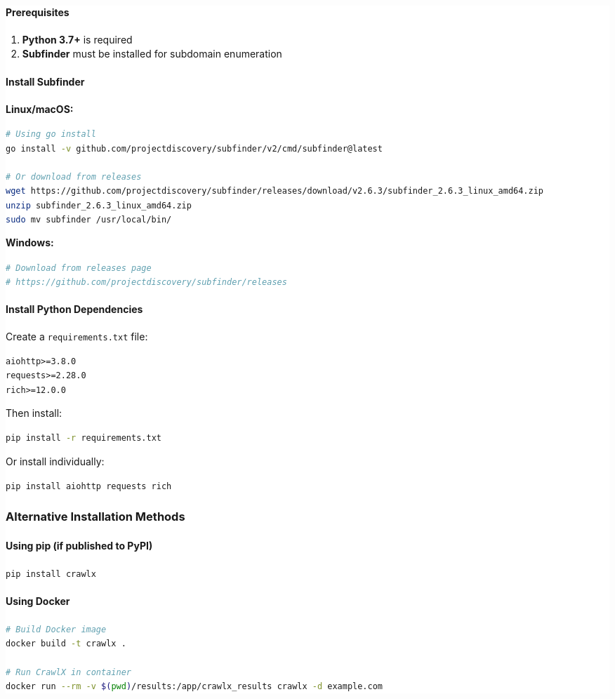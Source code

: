 #### Prerequisites

1. **Python 3.7+** is required
2. **Subfinder** must be installed for subdomain enumeration

#### Install Subfinder

**Linux/macOS:**
```bash
# Using go install
go install -v github.com/projectdiscovery/subfinder/v2/cmd/subfinder@latest

# Or download from releases
wget https://github.com/projectdiscovery/subfinder/releases/download/v2.6.3/subfinder_2.6.3_linux_amd64.zip
unzip subfinder_2.6.3_linux_amd64.zip
sudo mv subfinder /usr/local/bin/
```

**Windows:**
```powershell
# Download from releases page
# https://github.com/projectdiscovery/subfinder/releases
```

#### Install Python Dependencies

Create a `requirements.txt` file:
```txt
aiohttp>=3.8.0
requests>=2.28.0
rich>=12.0.0
```

Then install:
```bash
pip install -r requirements.txt
```

Or install individually:
```bash
pip install aiohttp requests rich
```

### Alternative Installation Methods

#### Using pip (if published to PyPI)
```bash
pip install crawlx
```

#### Using Docker
```bash
# Build Docker image
docker build -t crawlx .

# Run CrawlX in container
docker run --rm -v $(pwd)/results:/app/crawlx_results crawlx -d example.com
```
